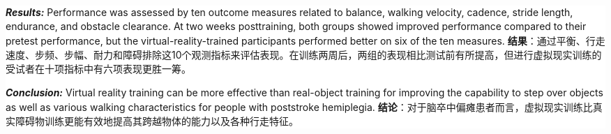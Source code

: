 ***Results:*** Performance was assessed by ten outcome measures related to balance, walking velocity, cadence, stride length, endurance, and obstacle clearance. At two weeks posttraining, both groups showed improved performance compared to their pretest performance, but the virtual-reality-trained participants performed better on six of the ten measures.
**结果**：通过平衡、行走速度、步频、步幅、耐力和障碍排除这10个观测指标来评估表现。在训练两周后，两组的表现相比测试前有所提高，但进行虚拟现实训练的受试者在十项指标中有六项表现更胜一筹。

***Conclusion:***  Virtual reality training can be more effective than real-object training for improving the capability to step over objects as well as various walking characteristics for people with poststroke hemiplegia.
**结论**：对于脑卒中偏瘫患者而言，虚拟现实训练比真实障碍物训练更能有效地提高其跨越物体的能力以及各种行走特征。
